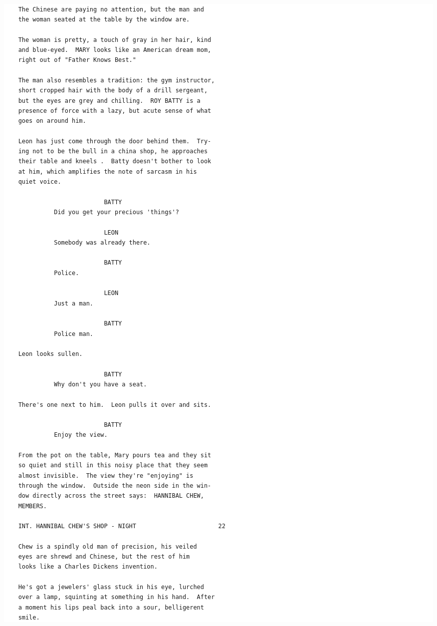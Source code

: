         The Chinese are paying no attention, but the man and
        the woman seated at the table by the window are.

        The woman is pretty, a touch of gray in her hair, kind
        and blue-eyed.  MARY looks like an American dream mom,
        right out of "Father Knows Best."

        The man also resembles a tradition: the gym instructor,
        short cropped hair with the body of a drill sergeant,
        but the eyes are grey and chilling.  ROY BATTY is a
        presence of force with a lazy, but acute sense of what
        goes on around him.

        Leon has just come through the door behind them.  Try-
        ing not to be the bull in a china shop, he approaches
        their table and kneels .  Batty doesn't bother to look
        at him, which amplifies the note of sarcasm in his
        quiet voice.

                                BATTY
                  Did you get your precious 'things'?

                                LEON
                  Somebody was already there.

                                BATTY
                  Police.

                                LEON
                  Just a man.

                                BATTY
                  Police man.

        Leon looks sullen.

                                BATTY
                  Why don't you have a seat.

        There's one next to him.  Leon pulls it over and sits.

                                BATTY
                  Enjoy the view.

        From the pot on the table, Mary pours tea and they sit
        so quiet and still in this noisy place that they seem
        almost invisible.  The view they're "enjoying" is
        through the window.  Outside the neon side in the win-
        dow directly across the street says:  HANNIBAL CHEW,
        MEMBERS.

        INT. HANNIBAL CHEW'S SHOP - NIGHT                       22

        Chew is a spindly old man of precision, his veiled
        eyes are shrewd and Chinese, but the rest of him
        looks like a Charles Dickens invention.

        He's got a jewelers' glass stuck in his eye, lurched
        over a lamp, squinting at something in his hand.  After
        a moment his lips peal back into a sour, belligerent
        smile.
